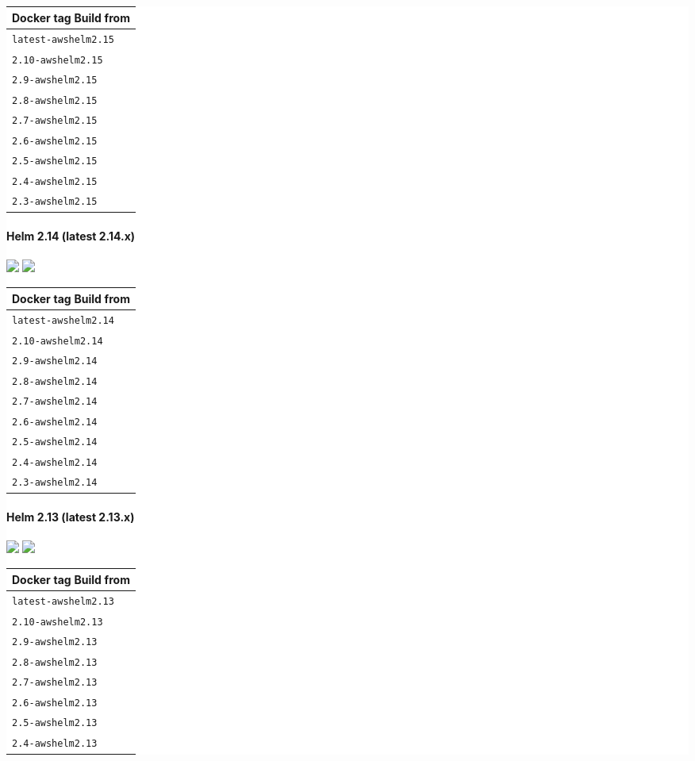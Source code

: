 | Docker tag            Build from                            |
|-------------------------------------------------------------|
| `latest-awshelm2.15` | Latest stable Ansible version        |
| `2.10-awshelm2.15`   | Latest stable Ansible 2.10.x version |
| `2.9-awshelm2.15`    | Latest stable Ansible 2.9.x version  |
| `2.8-awshelm2.15`    | Latest stable Ansible 2.8.x version  |
| `2.7-awshelm2.15`    | Latest stable Ansible 2.7.x version  |
| `2.6-awshelm2.15`    | Latest stable Ansible 2.6.x version  |
| `2.5-awshelm2.15`    | Latest stable Ansible 2.5.x version  |
| `2.4-awshelm2.15`    | Latest stable Ansible 2.4.x version  |
| `2.3-awshelm2.15`    | Latest stable Ansible 2.3.x version  |

#### Helm 2.14 (latest 2.14.x)
[![](https://images.microbadger.com/badges/version/cytopia/ansible:latest-awshelm2.14.svg?&kill_cache=1)](https://microbadger.com/images/cytopia/ansible:latest-awshelm2.14 "ansible")
[![](https://images.microbadger.com/badges/image/cytopia/ansible:latest-awshelm2.14.svg?&kill_cache=1)](https://microbadger.com/images/cytopia/ansible:latest-awshelm2.14 "ansible")

| Docker tag            Build from                            |
|-------------------------------------------------------------|
| `latest-awshelm2.14` | Latest stable Ansible version        |
| `2.10-awshelm2.14`   | Latest stable Ansible 2.10.x version |
| `2.9-awshelm2.14`    | Latest stable Ansible 2.9.x version  |
| `2.8-awshelm2.14`    | Latest stable Ansible 2.8.x version  |
| `2.7-awshelm2.14`    | Latest stable Ansible 2.7.x version  |
| `2.6-awshelm2.14`    | Latest stable Ansible 2.6.x version  |
| `2.5-awshelm2.14`    | Latest stable Ansible 2.5.x version  |
| `2.4-awshelm2.14`    | Latest stable Ansible 2.4.x version  |
| `2.3-awshelm2.14`    | Latest stable Ansible 2.3.x version  |

#### Helm 2.13 (latest 2.13.x)
[![](https://images.microbadger.com/badges/version/cytopia/ansible:latest-awshelm2.13.svg?&kill_cache=1)](https://microbadger.com/images/cytopia/ansible:latest-awshelm2.13 "ansible")
[![](https://images.microbadger.com/badges/image/cytopia/ansible:latest-awshelm2.13.svg?&kill_cache=1)](https://microbadger.com/images/cytopia/ansible:latest-awshelm2.13 "ansible")

| Docker tag            Build from                            |
|-------------------------------------------------------------|
| `latest-awshelm2.13` | Latest stable Ansible version        |
| `2.10-awshelm2.13`   | Latest stable Ansible 2.10.x version |
| `2.9-awshelm2.13`    | Latest stable Ansible 2.9.x version  |
| `2.8-awshelm2.13`    | Latest stable Ansible 2.8.x version  |
| `2.7-awshelm2.13`    | Latest stable Ansible 2.7.x version  |
| `2.6-awshelm2.13`    | Latest stable Ansible 2.6.x version  |
| `2.5-awshelm2.13`    | Latest stable Ansible 2.5.x version  |
| `2.4-awshelm2.13`    | Latest stable Ansible 2.4.x version  |